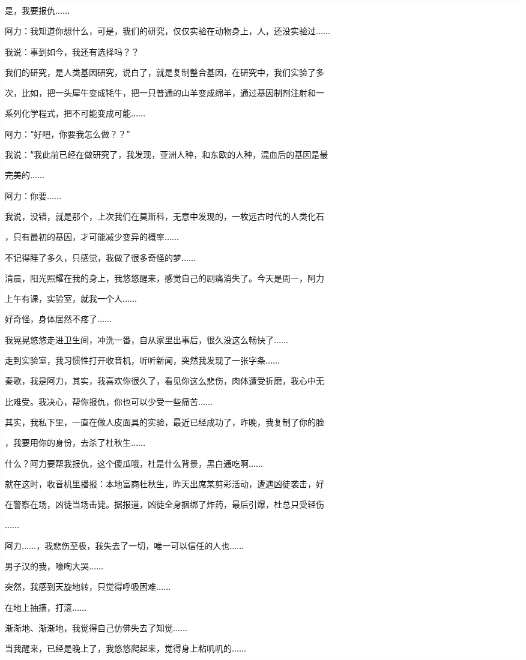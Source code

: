 是，我要报仇……

阿力：我知道你想什么，可是，我们的研究，仅仅实验在动物身上，人，还没实验过……



我说：事到如今，我还有选择吗？？

我们的研究，是人类基因研究，说白了，就是复制整合基因，在研究中，我们实验了多

次，比如，把一头犀牛变成牦牛，把一只普通的山羊变成绵羊，通过基因制剂注射和一

系列化学程式，把不可能变成可能……

阿力：“好吧，你要我怎么做？？”

我说：“我此前已经在做研究了，我发现，亚洲人种，和东欧的人种，混血后的基因是最

完美的……

阿力：你要……

我说，没错，就是那个，上次我们在莫斯科，无意中发现的，一枚远古时代的人类化石

，只有最初的基因，才可能减少变异的概率……

不记得睡了多久，只感觉，我做了很多奇怪的梦……

清晨，阳光照耀在我的身上，我悠悠醒来，感觉自己的剧痛消失了。今天是周一，阿力

上午有课，实验室，就我一个人……

好奇怪，身体居然不疼了……

我晃晃悠悠走进卫生间，冲洗一番，自从家里出事后，很久没这么畅快了……

走到实验室，我习惯性打开收音机，听听新闻，突然我发现了一张字条……

秦歌，我是阿力，其实，我喜欢你很久了，看见你这么悲伤，肉体遭受折磨，我心中无

比难受。我决心，帮你报仇，你也可以少受一些痛苦……

其实，我私下里，一直在做人皮面具的实验，最近已经成功了，昨晚，我复制了你的脸

，我要用你的身份，去杀了杜秋生……

什么？阿力要帮我报仇，这个傻瓜哦，杜是什么背景，黑白通吃啊……

就在这时，收音机里播报：本地富商杜秋生，昨天出席某剪彩活动，遭遇凶徒袭击，好

在警察在场，凶徒当场击毙。据报道，凶徒全身捆绑了炸药，最后引爆，杜总只受轻伤

……



阿力……，我悲伤至极，我失去了一切，唯一可以信任的人也……

男子汉的我，嚎啕大哭……

突然，我感到天旋地转，只觉得呼吸困难……

在地上抽搐，打滚……

渐渐地、渐渐地，我觉得自己仿佛失去了知觉……

当我醒来，已经是晚上了，我悠悠爬起来，觉得身上粘叽叽的……
